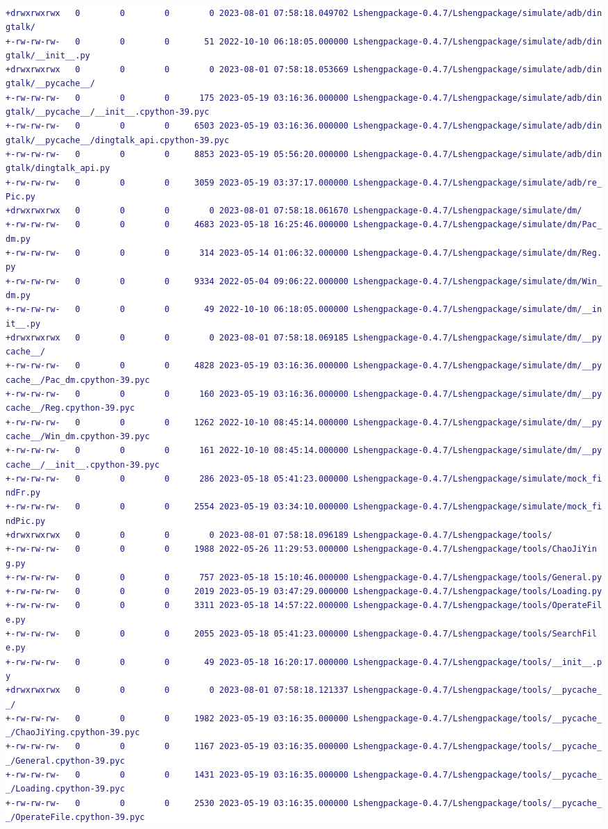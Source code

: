 ```diff
+drwxrwxrwx   0        0        0        0 2023-08-01 07:58:18.049702 Lshengpackage-0.4.7/Lshengpackage/simulate/adb/dingtalk/
+-rw-rw-rw-   0        0        0       51 2022-10-10 06:18:05.000000 Lshengpackage-0.4.7/Lshengpackage/simulate/adb/dingtalk/__init__.py
+drwxrwxrwx   0        0        0        0 2023-08-01 07:58:18.053669 Lshengpackage-0.4.7/Lshengpackage/simulate/adb/dingtalk/__pycache__/
+-rw-rw-rw-   0        0        0      175 2023-05-19 03:16:36.000000 Lshengpackage-0.4.7/Lshengpackage/simulate/adb/dingtalk/__pycache__/__init__.cpython-39.pyc
+-rw-rw-rw-   0        0        0     6503 2023-05-19 03:16:36.000000 Lshengpackage-0.4.7/Lshengpackage/simulate/adb/dingtalk/__pycache__/dingtalk_api.cpython-39.pyc
+-rw-rw-rw-   0        0        0     8853 2023-05-19 05:56:20.000000 Lshengpackage-0.4.7/Lshengpackage/simulate/adb/dingtalk/dingtalk_api.py
+-rw-rw-rw-   0        0        0     3059 2023-05-19 03:37:17.000000 Lshengpackage-0.4.7/Lshengpackage/simulate/adb/re_Pic.py
+drwxrwxrwx   0        0        0        0 2023-08-01 07:58:18.061670 Lshengpackage-0.4.7/Lshengpackage/simulate/dm/
+-rw-rw-rw-   0        0        0     4683 2023-05-18 16:25:46.000000 Lshengpackage-0.4.7/Lshengpackage/simulate/dm/Pac_dm.py
+-rw-rw-rw-   0        0        0      314 2023-05-14 01:06:32.000000 Lshengpackage-0.4.7/Lshengpackage/simulate/dm/Reg.py
+-rw-rw-rw-   0        0        0     9334 2022-05-04 09:06:22.000000 Lshengpackage-0.4.7/Lshengpackage/simulate/dm/Win_dm.py
+-rw-rw-rw-   0        0        0       49 2022-10-10 06:18:05.000000 Lshengpackage-0.4.7/Lshengpackage/simulate/dm/__init__.py
+drwxrwxrwx   0        0        0        0 2023-08-01 07:58:18.069185 Lshengpackage-0.4.7/Lshengpackage/simulate/dm/__pycache__/
+-rw-rw-rw-   0        0        0     4828 2023-05-19 03:16:36.000000 Lshengpackage-0.4.7/Lshengpackage/simulate/dm/__pycache__/Pac_dm.cpython-39.pyc
+-rw-rw-rw-   0        0        0      160 2023-05-19 03:16:36.000000 Lshengpackage-0.4.7/Lshengpackage/simulate/dm/__pycache__/Reg.cpython-39.pyc
+-rw-rw-rw-   0        0        0     1262 2022-10-10 08:45:14.000000 Lshengpackage-0.4.7/Lshengpackage/simulate/dm/__pycache__/Win_dm.cpython-39.pyc
+-rw-rw-rw-   0        0        0      161 2022-10-10 08:45:14.000000 Lshengpackage-0.4.7/Lshengpackage/simulate/dm/__pycache__/__init__.cpython-39.pyc
+-rw-rw-rw-   0        0        0      286 2023-05-18 05:41:23.000000 Lshengpackage-0.4.7/Lshengpackage/simulate/mock_findFr.py
+-rw-rw-rw-   0        0        0     2554 2023-05-19 03:34:10.000000 Lshengpackage-0.4.7/Lshengpackage/simulate/mock_findPic.py
+drwxrwxrwx   0        0        0        0 2023-08-01 07:58:18.096189 Lshengpackage-0.4.7/Lshengpackage/tools/
+-rw-rw-rw-   0        0        0     1988 2022-05-26 11:29:53.000000 Lshengpackage-0.4.7/Lshengpackage/tools/ChaoJiYing.py
+-rw-rw-rw-   0        0        0      757 2023-05-18 15:10:46.000000 Lshengpackage-0.4.7/Lshengpackage/tools/General.py
+-rw-rw-rw-   0        0        0     2019 2023-05-19 03:47:29.000000 Lshengpackage-0.4.7/Lshengpackage/tools/Loading.py
+-rw-rw-rw-   0        0        0     3311 2023-05-18 14:57:22.000000 Lshengpackage-0.4.7/Lshengpackage/tools/OperateFile.py
+-rw-rw-rw-   0        0        0     2055 2023-05-18 05:41:23.000000 Lshengpackage-0.4.7/Lshengpackage/tools/SearchFile.py
+-rw-rw-rw-   0        0        0       49 2023-05-18 16:20:17.000000 Lshengpackage-0.4.7/Lshengpackage/tools/__init__.py
+drwxrwxrwx   0        0        0        0 2023-08-01 07:58:18.121337 Lshengpackage-0.4.7/Lshengpackage/tools/__pycache__/
+-rw-rw-rw-   0        0        0     1982 2023-05-19 03:16:35.000000 Lshengpackage-0.4.7/Lshengpackage/tools/__pycache__/ChaoJiYing.cpython-39.pyc
+-rw-rw-rw-   0        0        0     1167 2023-05-19 03:16:35.000000 Lshengpackage-0.4.7/Lshengpackage/tools/__pycache__/General.cpython-39.pyc
+-rw-rw-rw-   0        0        0     1431 2023-05-19 03:16:35.000000 Lshengpackage-0.4.7/Lshengpackage/tools/__pycache__/Loading.cpython-39.pyc
+-rw-rw-rw-   0        0        0     2530 2023-05-19 03:16:35.000000 Lshengpackage-0.4.7/Lshengpackage/tools/__pycache__/OperateFile.cpython-39.pyc
```